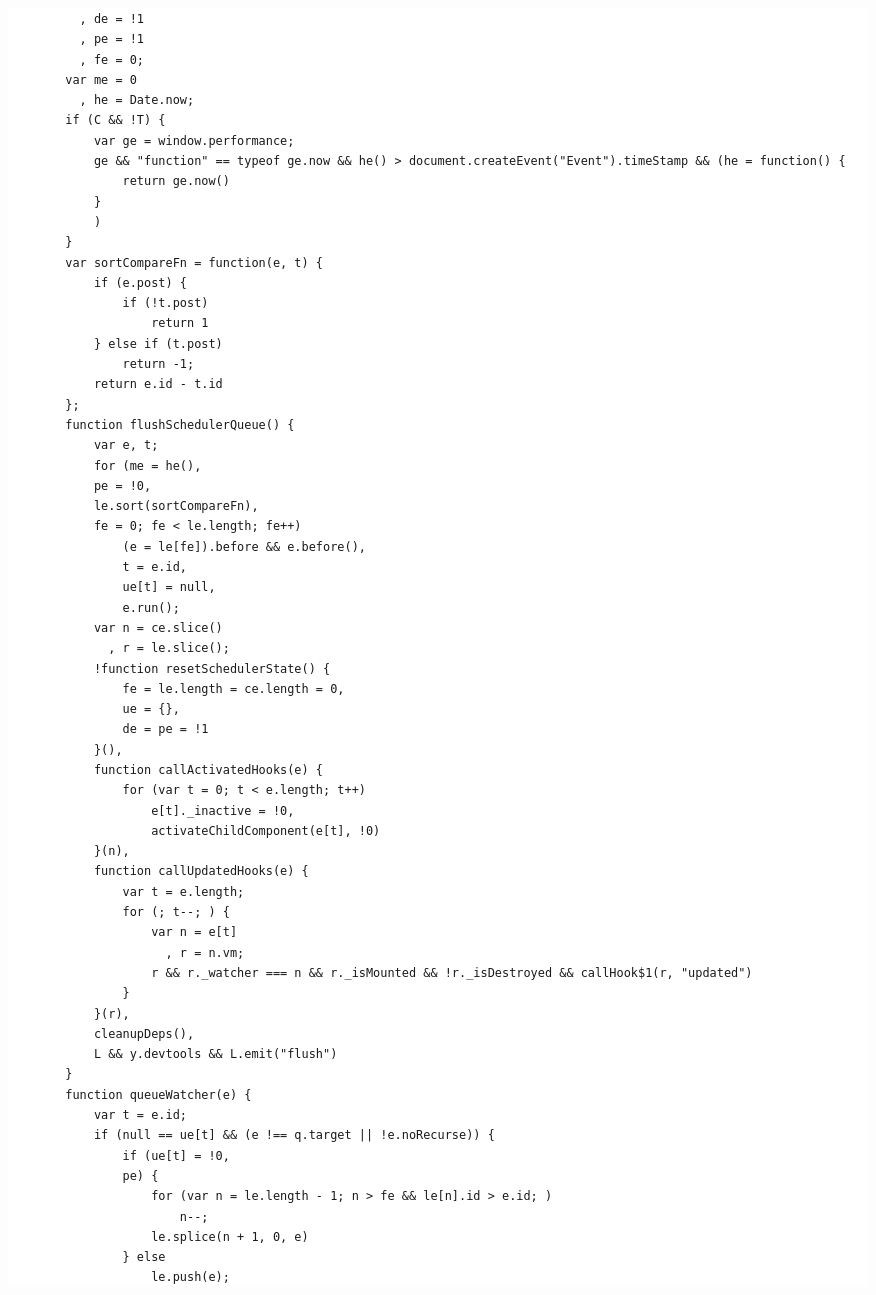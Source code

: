               , de = !1
              , pe = !1
              , fe = 0;
            var me = 0
              , he = Date.now;
            if (C && !T) {
                var ge = window.performance;
                ge && "function" == typeof ge.now && he() > document.createEvent("Event").timeStamp && (he = function() {
                    return ge.now()
                }
                )
            }
            var sortCompareFn = function(e, t) {
                if (e.post) {
                    if (!t.post)
                        return 1
                } else if (t.post)
                    return -1;
                return e.id - t.id
            };
            function flushSchedulerQueue() {
                var e, t;
                for (me = he(),
                pe = !0,
                le.sort(sortCompareFn),
                fe = 0; fe < le.length; fe++)
                    (e = le[fe]).before && e.before(),
                    t = e.id,
                    ue[t] = null,
                    e.run();
                var n = ce.slice()
                  , r = le.slice();
                !function resetSchedulerState() {
                    fe = le.length = ce.length = 0,
                    ue = {},
                    de = pe = !1
                }(),
                function callActivatedHooks(e) {
                    for (var t = 0; t < e.length; t++)
                        e[t]._inactive = !0,
                        activateChildComponent(e[t], !0)
                }(n),
                function callUpdatedHooks(e) {
                    var t = e.length;
                    for (; t--; ) {
                        var n = e[t]
                          , r = n.vm;
                        r && r._watcher === n && r._isMounted && !r._isDestroyed && callHook$1(r, "updated")
                    }
                }(r),
                cleanupDeps(),
                L && y.devtools && L.emit("flush")
            }
            function queueWatcher(e) {
                var t = e.id;
                if (null == ue[t] && (e !== q.target || !e.noRecurse)) {
                    if (ue[t] = !0,
                    pe) {
                        for (var n = le.length - 1; n > fe && le[n].id > e.id; )
                            n--;
                        le.splice(n + 1, 0, e)
                    } else
                        le.push(e);